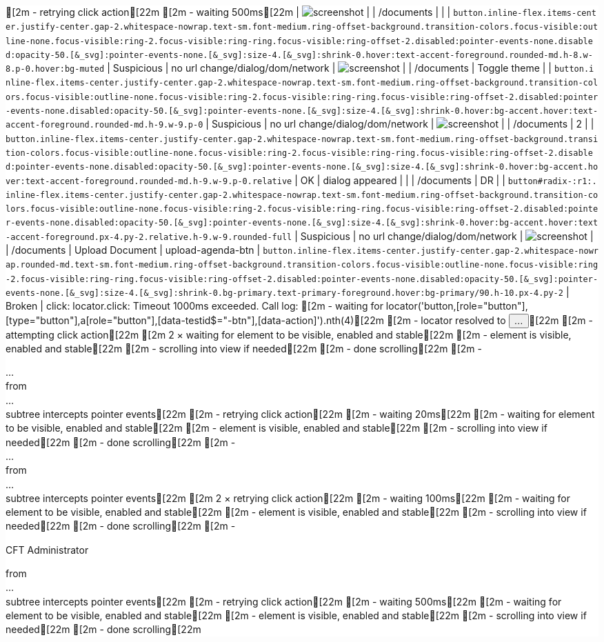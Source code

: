 [2m  - retrying click action[22m
[2m    - waiting 500ms[22m
 | ![screenshot](test-results/buttons-audit/root/New_Proposal.png) |
| /documents |  |  | `button.inline-flex.items-center.justify-center.gap-2.whitespace-nowrap.text-sm.font-medium.ring-offset-background.transition-colors.focus-visible:outline-none.focus-visible:ring-2.focus-visible:ring-ring.focus-visible:ring-offset-2.disabled:pointer-events-none.disabled:opacity-50.[&_svg]:pointer-events-none.[&_svg]:size-4.[&_svg]:shrink-0.hover:text-accent-foreground.rounded-md.h-8.w-8.p-0.hover:bg-muted` | Suspicious | no url change/dialog/dom/network | ![screenshot](test-results/buttons-audit/_documents/button.png) |
| /documents | Toggle theme |  | `button.inline-flex.items-center.justify-center.gap-2.whitespace-nowrap.text-sm.font-medium.ring-offset-background.transition-colors.focus-visible:outline-none.focus-visible:ring-2.focus-visible:ring-ring.focus-visible:ring-offset-2.disabled:pointer-events-none.disabled:opacity-50.[&_svg]:pointer-events-none.[&_svg]:size-4.[&_svg]:shrink-0.hover:bg-accent.hover:text-accent-foreground.rounded-md.h-9.w-9.p-0` | Suspicious | no url change/dialog/dom/network | ![screenshot](test-results/buttons-audit/_documents/Toggle_theme.png) |
| /documents | 2 |  | `button.inline-flex.items-center.justify-center.gap-2.whitespace-nowrap.text-sm.font-medium.ring-offset-background.transition-colors.focus-visible:outline-none.focus-visible:ring-2.focus-visible:ring-ring.focus-visible:ring-offset-2.disabled:pointer-events-none.disabled:opacity-50.[&_svg]:pointer-events-none.[&_svg]:size-4.[&_svg]:shrink-0.hover:bg-accent.hover:text-accent-foreground.rounded-md.h-9.w-9.p-0.relative` | OK | dialog appeared |  |
| /documents | DR |  | `button#radix-:r1:.inline-flex.items-center.justify-center.gap-2.whitespace-nowrap.text-sm.font-medium.ring-offset-background.transition-colors.focus-visible:outline-none.focus-visible:ring-2.focus-visible:ring-ring.focus-visible:ring-offset-2.disabled:pointer-events-none.disabled:opacity-50.[&_svg]:pointer-events-none.[&_svg]:size-4.[&_svg]:shrink-0.hover:bg-accent.hover:text-accent-foreground.px-4.py-2.relative.h-9.w-9.rounded-full` | Suspicious | no url change/dialog/dom/network | ![screenshot](test-results/buttons-audit/_documents/DR.png) |
| /documents | Upload Document | upload-agenda-btn | `button.inline-flex.items-center.justify-center.gap-2.whitespace-nowrap.rounded-md.text-sm.font-medium.ring-offset-background.transition-colors.focus-visible:outline-none.focus-visible:ring-2.focus-visible:ring-ring.focus-visible:ring-offset-2.disabled:pointer-events-none.disabled:opacity-50.[&_svg]:pointer-events-none.[&_svg]:size-4.[&_svg]:shrink-0.bg-primary.text-primary-foreground.hover:bg-primary/90.h-10.px-4.py-2` | Broken | click: locator.click: Timeout 1000ms exceeded.
Call log:
[2m  - waiting for locator('button,[role="button"],[type="button"],a[role="button"],[data-testid$="-btn"],[data-action]').nth(4)[22m
[2m    - locator resolved to <button data-testid="upload-agenda-btn" aria-label="Upload new document" class="inline-flex items-center justify-center gap-2 whitespace-nowrap rounded-md text-sm font-medium ring-offset-background transition-colors focus-visible:outline-none focus-visible:ring-2 focus-visible:ring-ring focus-visible:ring-offset-2 disabled:pointer-events-none disabled:opacity-50 [&_svg]:pointer-events-none [&_svg]:size-4 [&_svg]:shrink-0 bg-primary text-primary-foreground hover:bg-primary/90 h-10 px-4 py-2">…</button>[22m
[2m  - attempting click action[22m
[2m    2 × waiting for element to be visible, enabled and stable[22m
[2m      - element is visible, enabled and stable[22m
[2m      - scrolling into view if needed[22m
[2m      - done scrolling[22m
[2m      - <div tabindex="-1" role="menuitem" data-orientation="vertical" data-radix-collection-item="" class="relative flex cursor-default select-none items-center rounded-sm px-2 py-1.5 text-sm outline-none transition-colors focus:bg-accent focus:text-accent-foreground data-[disabled]:pointer-events-none data-[disabled]:opacity-50">…</div> from <div dir="ltr" data-radix-popper-content-wrapper="">…</div> subtree intercepts pointer events[22m
[2m    - retrying click action[22m
[2m    - waiting 20ms[22m
[2m    - waiting for element to be visible, enabled and stable[22m
[2m    - element is visible, enabled and stable[22m
[2m    - scrolling into view if needed[22m
[2m    - done scrolling[22m
[2m    - <div tabindex="-1" role="menuitem" data-orientation="vertical" data-radix-collection-item="" class="relative flex cursor-default select-none items-center rounded-sm px-2 py-1.5 text-sm outline-none transition-colors focus:bg-accent focus:text-accent-foreground data-[disabled]:pointer-events-none data-[disabled]:opacity-50">…</div> from <div dir="ltr" data-radix-popper-content-wrapper="">…</div> subtree intercepts pointer events[22m
[2m  2 × retrying click action[22m
[2m      - waiting 100ms[22m
[2m      - waiting for element to be visible, enabled and stable[22m
[2m      - element is visible, enabled and stable[22m
[2m      - scrolling into view if needed[22m
[2m      - done scrolling[22m
[2m      - <p class="text-xs leading-none text-muted-foreground">CFT Administrator</p> from <div dir="ltr" data-radix-popper-content-wrapper="">…</div> subtree intercepts pointer events[22m
[2m  - retrying click action[22m
[2m    - waiting 500ms[22m
[2m    - waiting for element to be visible, enabled and stable[22m
[2m    - element is visible, enabled and stable[22m
[2m    - scrolling into view if needed[22m
[2m    - done scrolling[22m